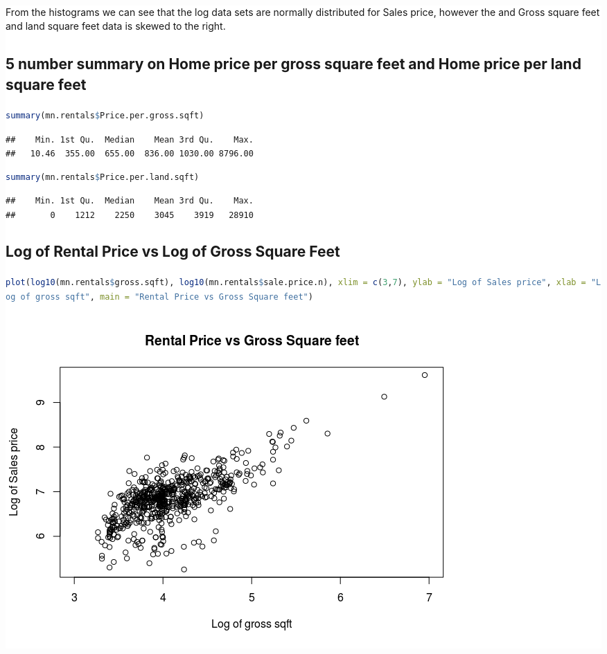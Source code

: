 
From the histograms we can see that the log data sets are normally distributed for Sales price, however the and Gross square feet and land square feet data is skewed to the right.


## 5 number summary on Home price per gross square feet and Home price per land square feet

```r
summary(mn.rentals$Price.per.gross.sqft)
```

```
##    Min. 1st Qu.  Median    Mean 3rd Qu.    Max. 
##   10.46  355.00  655.00  836.00 1030.00 8796.00
```

```r
summary(mn.rentals$Price.per.land.sqft)
```

```
##    Min. 1st Qu.  Median    Mean 3rd Qu.    Max. 
##       0    1212    2250    3045    3919   28910
```



## Log of Rental Price vs Log of Gross Square Feet

```r
plot(log10(mn.rentals$gross.sqft), log10(mn.rentals$sale.price.n), xlim = c(3,7), ylab = "Log of Sales price", xlab = "Log of gross sqft", main = "Rental Price vs Gross Square feet")
```

![](Paper_files/figure-html/salesvsgross_r-1.png)
